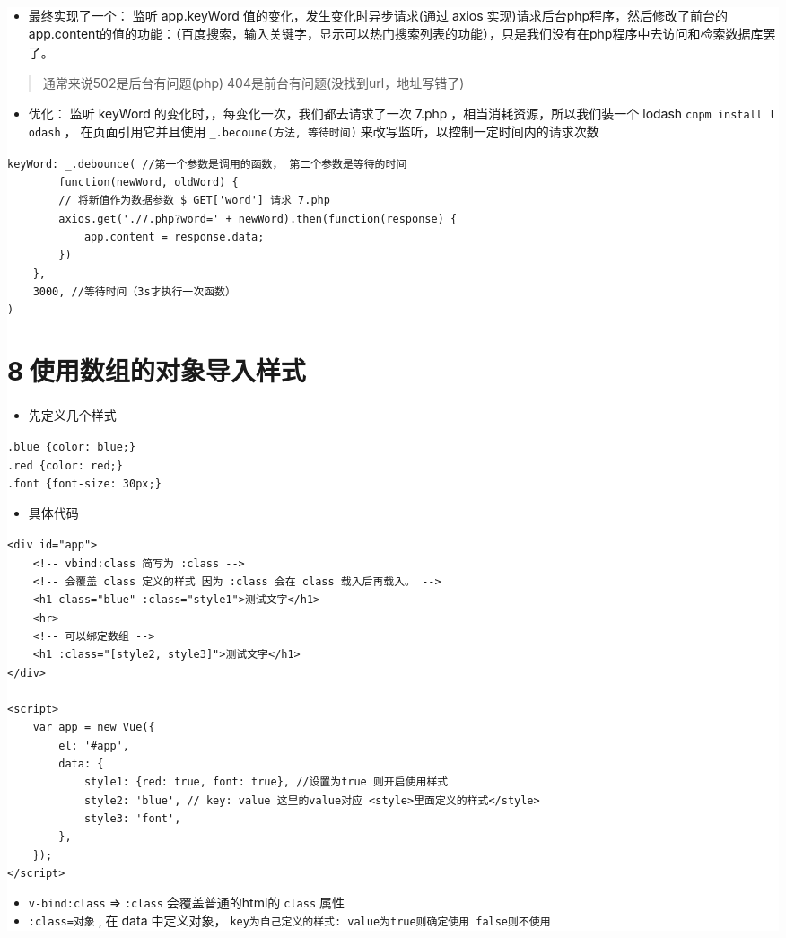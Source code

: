 * 最终实现了一个： 监听 app.keyWord 值的变化，发生变化时异步请求(通过 axios 实现)请求后台php程序，然后修改了前台的app.content的值的功能：（百度搜索，输入关键字，显示可以热门搜索列表的功能），只是我们没有在php程序中去访问和检索数据库罢了。 

> 通常来说502是后台有问题(php) 404是前台有问题(没找到url，地址写错了)

* 优化： 监听 keyWord 的变化时，，每变化一次，我们都去请求了一次 7.php ，相当消耗资源，所以我们装一个 lodash `cnpm install lodash` ， 在页面引用它并且使用 `_.becoune(方法, 等待时间)` 来改写监听，以控制一定时间内的请求次数
```
keyWord: _.debounce( //第一个参数是调用的函数， 第二个参数是等待的时间
        function(newWord, oldWord) {
        // 将新值作为数据参数 $_GET['word'] 请求 7.php 
        axios.get('./7.php?word=' + newWord).then(function(response) {
            app.content = response.data;
        })
    },
    3000, //等待时间（3s才执行一次函数）
)
```

# 8 使用数组的对象导入样式
* 先定义几个样式
```
.blue {color: blue;}
.red {color: red;}
.font {font-size: 30px;}
```

* 具体代码
```
<div id="app">
    <!-- vbind:class 简写为 :class -->
    <!-- 会覆盖 class 定义的样式 因为 :class 会在 class 载入后再载入。 -->
    <h1 class="blue" :class="style1">测试文字</h1>
    <hr>
    <!-- 可以绑定数组 -->
    <h1 :class="[style2, style3]">测试文字</h1>
</div>

<script>
    var app = new Vue({
        el: '#app',
        data: {
            style1: {red: true, font: true}, //设置为true 则开启使用样式
            style2: 'blue', // key: value 这里的value对应 <style>里面定义的样式</style>
            style3: 'font',
        },
    });
</script>
```

* `v-bind:class` => `:class` 会覆盖普通的html的 `class` 属性
* `:class=对象` , 在 data 中定义对象， `key为自己定义的样式: value为true则确定使用 false则不使用`
